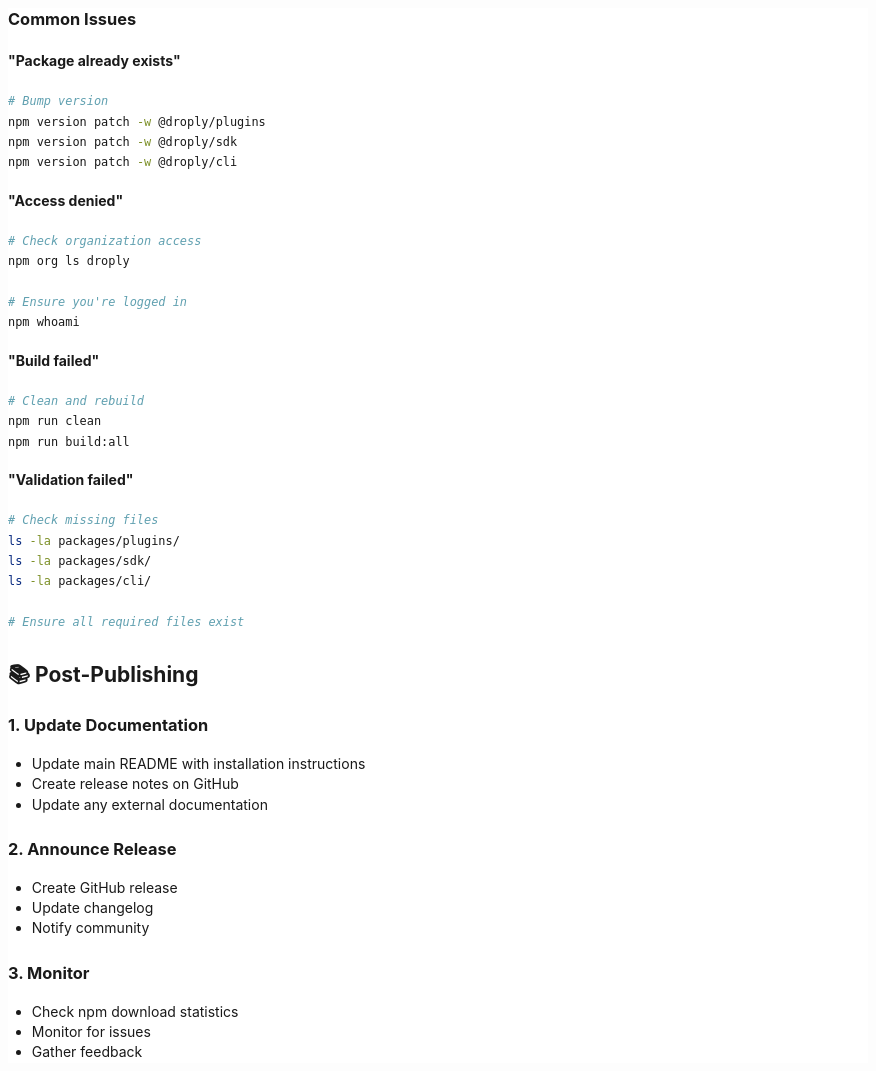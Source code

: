 ### Common Issues

#### "Package already exists"
```bash
# Bump version
npm version patch -w @droply/plugins
npm version patch -w @droply/sdk
npm version patch -w @droply/cli
```

#### "Access denied"
```bash
# Check organization access
npm org ls droply

# Ensure you're logged in
npm whoami
```

#### "Build failed"
```bash
# Clean and rebuild
npm run clean
npm run build:all
```

#### "Validation failed"
```bash
# Check missing files
ls -la packages/plugins/
ls -la packages/sdk/
ls -la packages/cli/

# Ensure all required files exist
```

## 📚 Post-Publishing

### 1. Update Documentation
- Update main README with installation instructions
- Create release notes on GitHub
- Update any external documentation

### 2. Announce Release
- Create GitHub release
- Update changelog
- Notify community

### 3. Monitor
- Check npm download statistics
- Monitor for issues
- Gather feedback
